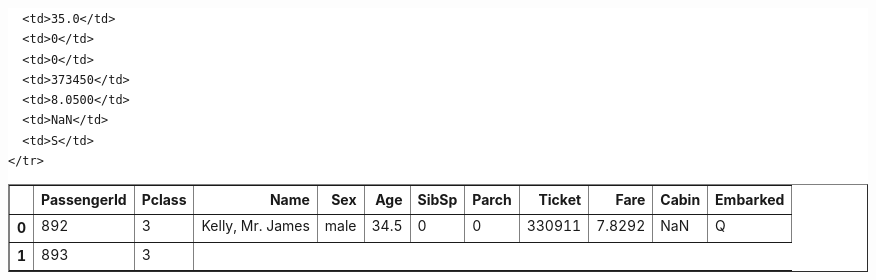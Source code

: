       <td>35.0</td>
      <td>0</td>
      <td>0</td>
      <td>373450</td>
      <td>8.0500</td>
      <td>NaN</td>
      <td>S</td>
    </tr>
  </tbody>
</table>
</div>






<div>
<style scoped>
    .dataframe tbody tr th:only-of-type {
        vertical-align: middle;
    }

    .dataframe tbody tr th {
        vertical-align: top;
    }

    .dataframe thead th {
        text-align: right;
    }
</style>
<table border="1" class="dataframe">
  <thead>
    <tr style="text-align: right;">
      <th></th>
      <th>PassengerId</th>
      <th>Pclass</th>
      <th>Name</th>
      <th>Sex</th>
      <th>Age</th>
      <th>SibSp</th>
      <th>Parch</th>
      <th>Ticket</th>
      <th>Fare</th>
      <th>Cabin</th>
      <th>Embarked</th>
    </tr>
  </thead>
  <tbody>
    <tr>
      <th>0</th>
      <td>892</td>
      <td>3</td>
      <td>Kelly, Mr. James</td>
      <td>male</td>
      <td>34.5</td>
      <td>0</td>
      <td>0</td>
      <td>330911</td>
      <td>7.8292</td>
      <td>NaN</td>
      <td>Q</td>
    </tr>
    <tr>
      <th>1</th>
      <td>893</td>
      <td>3</td>